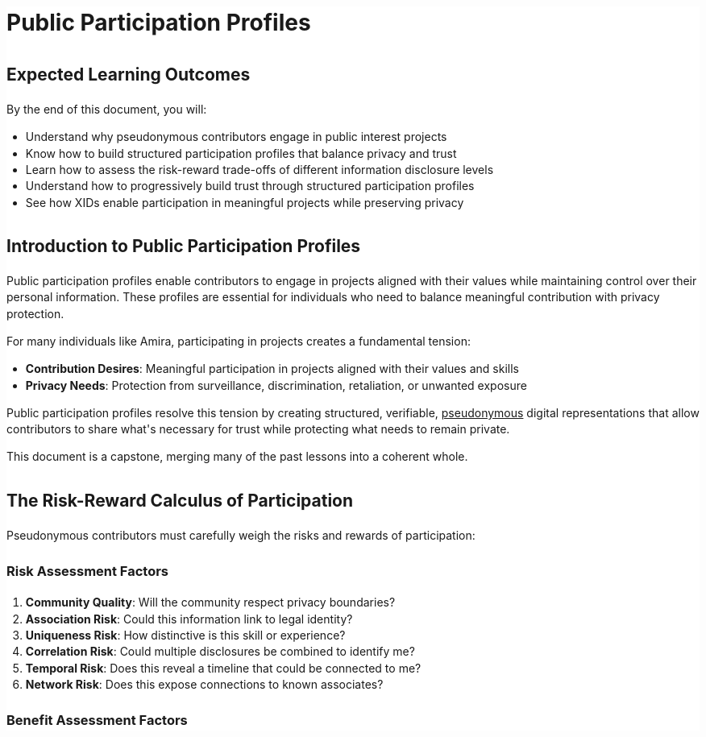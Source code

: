 # Public Participation Profiles

## Expected Learning Outcomes

By the end of this document, you will:

- Understand why pseudonymous contributors engage in public interest projects
- Know how to build structured participation profiles that balance privacy and trust
- Learn how to assess the risk-reward trade-offs of different information disclosure levels
- Understand how to progressively build trust through structured participation profiles
- See how XIDs enable participation in meaningful projects while preserving privacy

## Introduction to Public Participation Profiles

Public participation profiles enable contributors to engage in
projects aligned with their values while maintaining control over
their personal information. These profiles are essential for
individuals who need to balance meaningful contribution with privacy
protection.

For many individuals like Amira, participating in projects creates a
fundamental tension:

- **Contribution Desires**: Meaningful participation in projects
    aligned with their values and skills
- **Privacy Needs**: Protection from surveillance, discrimination,
    retaliation, or unwanted exposure

Public participation profiles resolve this tension by creating
structured, verifiable, [pseudonymous](pseudonymous-trust-building.md)
digital representations that allow contributors to share what's
necessary for trust while protecting what needs to remain private.

This document is a capstone, merging many of the past lessons into a
coherent whole.

## The Risk-Reward Calculus of Participation

Pseudonymous contributors must carefully weigh the risks and rewards
of participation:

### Risk Assessment Factors

1. **Community Quality**: Will the community respect privacy boundaries?
2. **Association Risk**: Could this information link to legal identity?
3. **Uniqueness Risk**: How distinctive is this skill or experience?
4. **Correlation Risk**: Could multiple disclosures be combined to identify me?
5. **Temporal Risk**: Does this reveal a timeline that could be connected to me?
6. **Network Risk**: Does this expose connections to known associates?

### Benefit Assessment Factors
